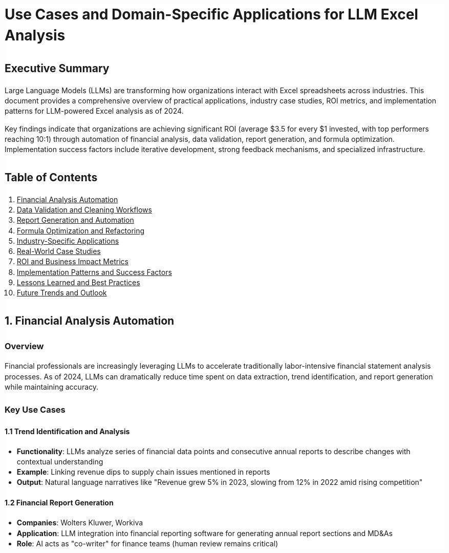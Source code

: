 # Use Cases and Domain-Specific Applications for LLM Excel Analysis

## Executive Summary

Large Language Models (LLMs) are transforming how organizations interact with Excel spreadsheets across industries. This document provides a comprehensive overview of practical applications, industry case studies, ROI metrics, and implementation patterns for LLM-powered Excel analysis as of 2024.

Key findings indicate that organizations are achieving significant ROI (average $3.5 for every $1 invested, with top performers reaching $10:$1) through automation of financial analysis, data validation, report generation, and formula optimization. Implementation success factors include iterative development, strong feedback mechanisms, and specialized infrastructure.

## Table of Contents

1. [Financial Analysis Automation](#1-financial-analysis-automation)
1. [Data Validation and Cleaning Workflows](#2-data-validation-and-cleaning-workflows)
1. [Report Generation and Automation](#3-report-generation-and-automation)
1. [Formula Optimization and Refactoring](#4-formula-optimization-and-refactoring)
1. [Industry-Specific Applications](#5-industry-specific-applications)
1. [Real-World Case Studies](#6-real-world-case-studies)
1. [ROI and Business Impact Metrics](#7-roi-and-business-impact-metrics)
1. [Implementation Patterns and Success Factors](#8-implementation-patterns-and-success-factors)
1. [Lessons Learned and Best Practices](#9-lessons-learned-and-best-practices)
1. [Future Trends and Outlook](#10-future-trends-and-outlook)

## 1. Financial Analysis Automation

### Overview

Financial professionals are increasingly leveraging LLMs to accelerate traditionally labor-intensive financial statement analysis processes. As of 2024, LLMs can dramatically reduce time spent on data extraction, trend identification, and report generation while maintaining accuracy.

### Key Use Cases

#### 1.1 Trend Identification and Analysis

- **Functionality**: LLMs analyze series of financial data points and consecutive annual reports to describe changes with contextual understanding
- **Example**: Linking revenue dips to supply chain issues mentioned in reports
- **Output**: Natural language narratives like "Revenue grew 5% in 2023, slowing from 12% in 2022 amid rising competition"

#### 1.2 Financial Report Generation

- **Companies**: Wolters Kluwer, Workiva
- **Application**: LLM integration into financial reporting software for generating annual report sections and MD&As
- **Role**: AI acts as "co-writer" for finance teams (human review remains critical)

